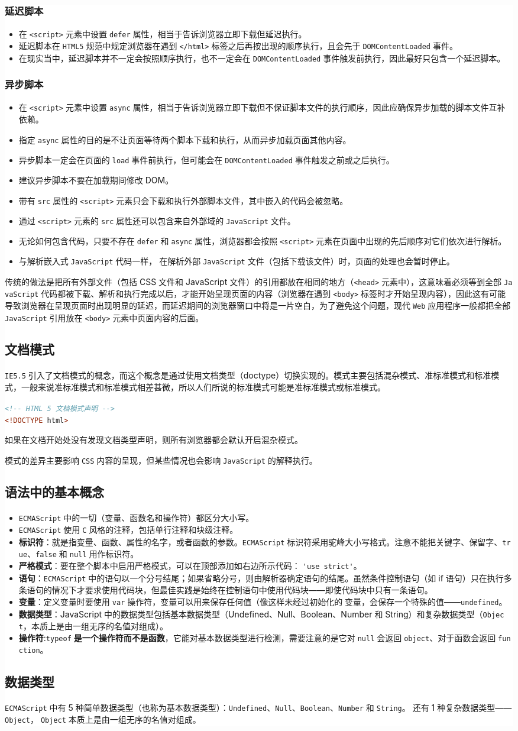 ### 延迟脚本

- 在 `<script>` 元素中设置 `defer` 属性，相当于告诉浏览器立即下载但延迟执行。
- 延迟脚本在 `HTML5` 规范中规定浏览器在遇到 `</html>` 标签之后再按出现的顺序执行，且会先于 `DOMContentLoaded` 事件。
- 在现实当中，延迟脚本并不一定会按照顺序执行，也不一定会在 `DOMContentLoaded` 事件触发前执行，因此最好只包含一个延迟脚本。

### 异步脚本

- 在 `<script>` 元素中设置 `async` 属性，相当于告诉浏览器立即下载但不保证脚本文件的执行顺序，因此应确保异步加载的脚本文件互补依赖。
- 指定 `async` 属性的目的是不让页面等待两个脚本下载和执行，从而异步加载页面其他内容。
- 异步脚本一定会在页面的 `load` 事件前执行，但可能会在 `DOMContentLoaded` 事件触发之前或之后执行。
- 建议异步脚本不要在加载期间修改 DOM。

- 带有 `src` 属性的 `<script>` 元素只会下载和执行外部脚本文件，其中嵌入的代码会被忽略。
- 通过 `<script>` 元素的 `src` 属性还可以包含来自外部域的 `JavaScript` 文件。
- 无论如何包含代码，只要不存在 `defer` 和 `async` 属性，浏览器都会按照 `<script>` 元素在页面中出现的先后顺序对它们依次进行解析。
- 与解析嵌入式 `JavaScript` 代码一样， 在解析外部 `JavaScript` 文件（包括下载该文件）时，页面的处理也会暂时停止。

传统的做法是把所有外部文件（包括 CSS 文件和 JavaScript 文件）的引用都放在相同的地方（`<head>` 元素中），这意味着必须等到全部 `JavaScript` 代码都被下载、解析和执行完成以后，才能开始呈现页面的内容（浏览器在遇到 `<body>` 标签时才开始呈现内容），因此这有可能导致浏览器在呈现页面时出现明显的延迟，而延迟期间的浏览器窗口中将是一片空白，为了避免这个问题，现代 `Web` 应用程序一般都把全部 `JavaScript` 引用放在 `<body>` 元素中页面内容的后面。

## 文档模式

`IE5.5` 引入了文档模式的概念，而这个概念是通过使用文档类型（doctype）切换实现的。模式主要包括混杂模式、准标准模式和标准模式，一般来说准标准模式和标准模式相差甚微，所以人们所说的标准模式可能是准标准模式或标准模式。

```html
<!-- HTML 5 文档模式声明 -->
<!DOCTYPE html>
```

如果在文档开始处没有发现文档类型声明，则所有浏览器都会默认开启混杂模式。

模式的差异主要影响 `CSS` 内容的呈现，但某些情况也会影响 `JavaScript` 的解释执行。

## 语法中的基本概念

- `ECMAScript` 中的一切（变量、函数名和操作符）都区分大小写。
- `ECMAScript` 使用 `C` 风格的注释，包括单行注释和块级注释。
- **标识符**：就是指变量、函数、属性的名字，或者函数的参数。`ECMAScript` 标识符采用驼峰大小写格式。注意不能把关键字、保留字、`true`、`false` 和 `null` 用作标识符。
- **严格模式**：要在整个脚本中启用严格模式，可以在顶部添加如右边所示代码： `'use strict'`。
- **语句**：`ECMAScript` 中的语句以一个分号结尾；如果省略分号，则由解析器确定语句的结尾。虽然条件控制语句（如 if 语句）只在执行多条语句的情况下才要求使用代码块，但最佳实践是始终在控制语句中使用代码块——即使代码块中只有一条语句。
- **变量**：定义变量时要使用 `var` 操作符，变量可以用来保存任何值（像这样未经过初始化的 变量，会保存一个特殊的值——`undefined`。
- **数据类型**：JavaScript 中的数据类型包括基本数据类型（Undefined、Null、Boolean、Number 和 String）和复杂数据类型（`Object`，本质上是由一组无序的名值对组成）。
- **操作符**:`typeof` **是一个操作符而不是函数**，它能对基本数据类型进行检测，需要注意的是它对 `null` 会返回 `object`、对于函数会返回 `function`。

## 数据类型

`ECMAScript` 中有 5 种简单数据类型（也称为基本数据类型）：`Undefined`、`Null`、`Boolean`、`Number` 和 `String`。 还有 1 种复杂数据类型——`Object`， `Object` 本质上是由一组无序的名值对组成。

